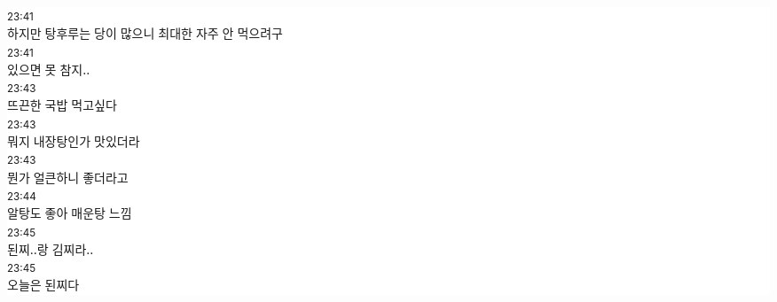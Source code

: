 </div>
</div>
<div class="message" markdown="1">
<div class="message-date" markdown="1">
<small>23:41</small>
</div>
<div markdown="1">
하지만 탕후루는 당이 많으니 최대한 자주 안 먹으려구
</div>
</div>
<div class="message" markdown="1">
<div class="message-date" markdown="1">
<small>23:41</small>
</div>
<div markdown="1">
있으면 못 참지..
</div>
</div>
<div class="message" markdown="1">
<div class="message-date" markdown="1">
<small>23:43</small>
</div>
<div markdown="1">
뜨끈한 국밥 먹고싶다
</div>
</div>
<div class="message" markdown="1">
<div class="message-date" markdown="1">
<small>23:43</small>
</div>
<div markdown="1">
뭐지 내장탕인가 맛있더라
</div>
</div>
<div class="message" markdown="1">
<div class="message-date" markdown="1">
<small>23:43</small>
</div>
<div markdown="1">
뭔가 얼큰하니 좋더라고
</div>
</div>
<div class="message" markdown="1">
<div class="message-date" markdown="1">
<small>23:44</small>
</div>
<div markdown="1">
알탕도 좋아 매운탕 느낌
</div>
</div>
<div class="message" markdown="1">
<div class="message-date" markdown="1">
<small>23:45</small>
</div>
<div markdown="1">
된찌..랑 김찌라..
</div>
</div>
<div class="message" markdown="1">
<div class="message-date" markdown="1">
<small>23:45</small>
</div>
<div markdown="1">
오늘은 된찌다